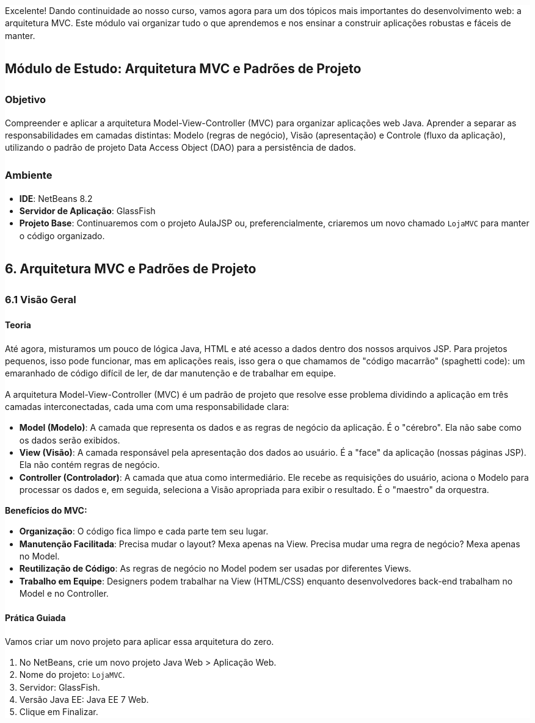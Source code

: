 Excelente! Dando continuidade ao nosso curso, vamos agora para um dos tópicos mais importantes do desenvolvimento web: a arquitetura MVC. Este módulo vai organizar tudo o que aprendemos e nos ensinar a construir aplicações robustas e fáceis de manter.

## Módulo de Estudo: Arquitetura MVC e Padrões de Projeto

### Objetivo
Compreender e aplicar a arquitetura Model-View-Controller (MVC) para organizar aplicações web Java. Aprender a separar as responsabilidades em camadas distintas: Modelo (regras de negócio), Visão (apresentação) e Controle (fluxo da aplicação), utilizando o padrão de projeto Data Access Object (DAO) para a persistência de dados.

### Ambiente
- **IDE**: NetBeans 8.2
- **Servidor de Aplicação**: GlassFish
- **Projeto Base**: Continuaremos com o projeto AulaJSP ou, preferencialmente, criaremos um novo chamado `LojaMVC` para manter o código organizado.

## 6. Arquitetura MVC e Padrões de Projeto

### 6.1 Visão Geral

#### Teoria
Até agora, misturamos um pouco de lógica Java, HTML e até acesso a dados dentro dos nossos arquivos JSP. Para projetos pequenos, isso pode funcionar, mas em aplicações reais, isso gera o que chamamos de "código macarrão" (spaghetti code): um emaranhado de código difícil de ler, de dar manutenção e de trabalhar em equipe.

A arquitetura Model-View-Controller (MVC) é um padrão de projeto que resolve esse problema dividindo a aplicação em três camadas interconectadas, cada uma com uma responsabilidade clara:

- **Model (Modelo)**: A camada que representa os dados e as regras de negócio da aplicação. É o "cérebro". Ela não sabe como os dados serão exibidos.
- **View (Visão)**: A camada responsável pela apresentação dos dados ao usuário. É a "face" da aplicação (nossas páginas JSP). Ela não contém regras de negócio.
- **Controller (Controlador)**: A camada que atua como intermediário. Ele recebe as requisições do usuário, aciona o Modelo para processar os dados e, em seguida, seleciona a Visão apropriada para exibir o resultado. É o "maestro" da orquestra.

**Benefícios do MVC:**
- **Organização**: O código fica limpo e cada parte tem seu lugar.
- **Manutenção Facilitada**: Precisa mudar o layout? Mexa apenas na View. Precisa mudar uma regra de negócio? Mexa apenas no Model.
- **Reutilização de Código**: As regras de negócio no Model podem ser usadas por diferentes Views.
- **Trabalho em Equipe**: Designers podem trabalhar na View (HTML/CSS) enquanto desenvolvedores back-end trabalham no Model e no Controller.

#### Prática Guiada
Vamos criar um novo projeto para aplicar essa arquitetura do zero.

1. No NetBeans, crie um novo projeto Java Web > Aplicação Web.
2. Nome do projeto: `LojaMVC`.
3. Servidor: GlassFish.
4. Versão Java EE: Java EE 7 Web.
5. Clique em Finalizar.
